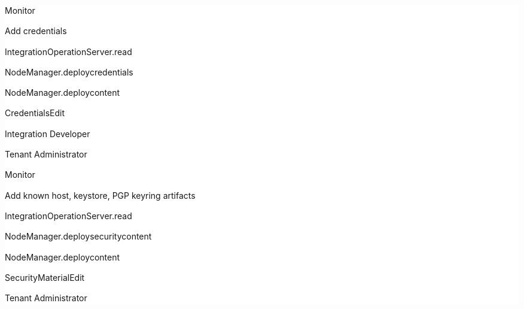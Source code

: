 Monitor

</td>
<td valign="top">

Add credentials

</td>
<td valign="top">

IntegrationOperationServer.read

NodeManager.deploycredentials

NodeManager.deploycontent

</td>
<td valign="top">

CredentialsEdit

</td>
<td valign="top">

Integration Developer

Tenant Administrator

</td>
</tr>
<tr>
<td valign="top">

Monitor

</td>
<td valign="top">

Add known host, keystore, PGP keyring artifacts

</td>
<td valign="top">

IntegrationOperationServer.read

NodeManager.deploysecuritycontent

NodeManager.deploycontent

</td>
<td valign="top">

SecurityMaterialEdit

</td>
<td valign="top">

Tenant Administrator

</td>
</tr>
<tr>
<td valign="top">

